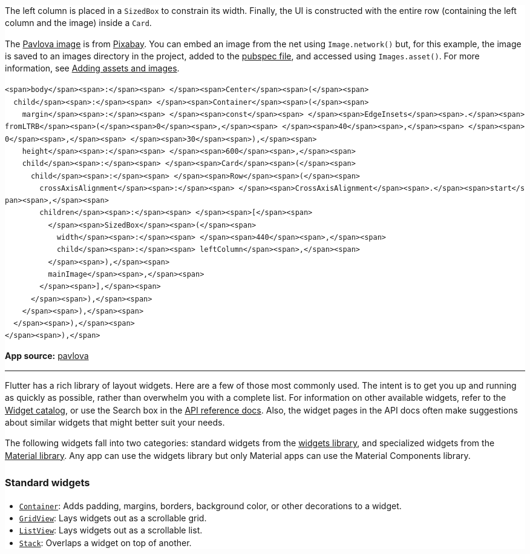 The left column is placed in a `SizedBox` to constrain its width. Finally, the UI is constructed with the entire row (containing the left column and the image) inside a `Card`.

The [Pavlova image](https://pixabay.com/en/photos/pavlova) is from [Pixabay](https://pixabay.com/en/photos/pavlova). You can embed an image from the net using `Image.network()` but, for this example, the image is saved to an images directory in the project, added to the [pubspec file](https://github.com/flutter/website/tree/main/examples/layout/pavlova/pubspec.yaml), and accessed using `Images.asset()`. For more information, see [Adding assets and images](https://docs.flutter.dev/ui/assets/assets-and-images).

```
<span>body</span><span>:</span><span> </span><span>Center</span><span>(</span><span>
  child</span><span>:</span><span> </span><span>Container</span><span>(</span><span>
    margin</span><span>:</span><span> </span><span>const</span><span> </span><span>EdgeInsets</span><span>.</span><span>fromLTRB</span><span>(</span><span>0</span><span>,</span><span> </span><span>40</span><span>,</span><span> </span><span>0</span><span>,</span><span> </span><span>30</span><span>),</span><span>
    height</span><span>:</span><span> </span><span>600</span><span>,</span><span>
    child</span><span>:</span><span> </span><span>Card</span><span>(</span><span>
      child</span><span>:</span><span> </span><span>Row</span><span>(</span><span>
        crossAxisAlignment</span><span>:</span><span> </span><span>CrossAxisAlignment</span><span>.</span><span>start</span><span>,</span><span>
        children</span><span>:</span><span> </span><span>[</span><span>
          </span><span>SizedBox</span><span>(</span><span>
            width</span><span>:</span><span> </span><span>440</span><span>,</span><span>
            child</span><span>:</span><span> leftColumn</span><span>,</span><span>
          </span><span>),</span><span>
          mainImage</span><span>,</span><span>
        </span><span>],</span><span>
      </span><span>),</span><span>
    </span><span>),</span><span>
  </span><span>),</span><span>
</span><span>),</span>
```

**App source:** [pavlova](https://github.com/flutter/website/tree/main/examples/layout/pavlova)

___

Flutter has a rich library of layout widgets. Here are a few of those most commonly used. The intent is to get you up and running as quickly as possible, rather than overwhelm you with a complete list. For information on other available widgets, refer to the [Widget catalog](https://docs.flutter.dev/ui/widgets), or use the Search box in the [API reference docs](https://api.flutter.dev/flutter). Also, the widget pages in the API docs often make suggestions about similar widgets that might better suit your needs.

The following widgets fall into two categories: standard widgets from the [widgets library](https://api.flutter.dev/flutter/widgets/widgets-library.html), and specialized widgets from the [Material library](https://api.flutter.dev/flutter/material/material-library.html). Any app can use the widgets library but only Material apps can use the Material Components library.

### Standard widgets

-   [`Container`](https://docs.flutter.dev/ui/layout#container): Adds padding, margins, borders, background color, or other decorations to a widget.
-   [`GridView`](https://docs.flutter.dev/ui/layout#gridview): Lays widgets out as a scrollable grid.
-   [`ListView`](https://docs.flutter.dev/ui/layout#listview): Lays widgets out as a scrollable list.
-   [`Stack`](https://docs.flutter.dev/ui/layout#stack): Overlaps a widget on top of another.
